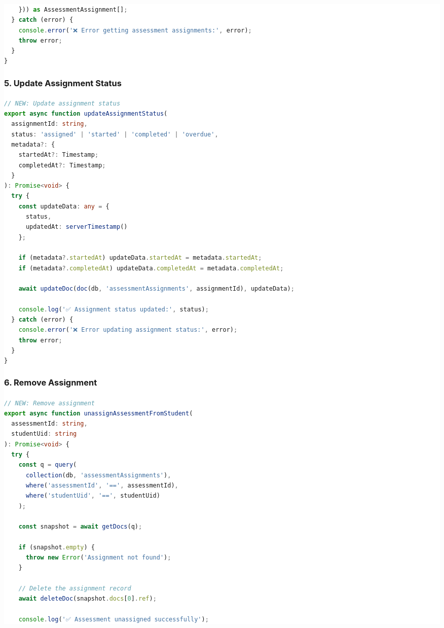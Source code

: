 ```typescript
    })) as AssessmentAssignment[];
  } catch (error) {
    console.error('❌ Error getting assessment assignments:', error);
    throw error;
  }
}
```

### **5. Update Assignment Status**

```typescript
// NEW: Update assignment status
export async function updateAssignmentStatus(
  assignmentId: string,
  status: 'assigned' | 'started' | 'completed' | 'overdue',
  metadata?: {
    startedAt?: Timestamp;
    completedAt?: Timestamp;
  }
): Promise<void> {
  try {
    const updateData: any = {
      status,
      updatedAt: serverTimestamp()
    };
    
    if (metadata?.startedAt) updateData.startedAt = metadata.startedAt;
    if (metadata?.completedAt) updateData.completedAt = metadata.completedAt;
    
    await updateDoc(doc(db, 'assessmentAssignments', assignmentId), updateData);
    
    console.log('✅ Assignment status updated:', status);
  } catch (error) {
    console.error('❌ Error updating assignment status:', error);
    throw error;
  }
}
```

### **6. Remove Assignment**

```typescript
// NEW: Remove assignment
export async function unassignAssessmentFromStudent(
  assessmentId: string,
  studentUid: string
): Promise<void> {
  try {
    const q = query(
      collection(db, 'assessmentAssignments'),
      where('assessmentId', '==', assessmentId),
      where('studentUid', '==', studentUid)
    );
    
    const snapshot = await getDocs(q);
    
    if (snapshot.empty) {
      throw new Error('Assignment not found');
    }
    
    // Delete the assignment record
    await deleteDoc(snapshot.docs[0].ref);
    
    console.log('✅ Assessment unassigned successfully');
```